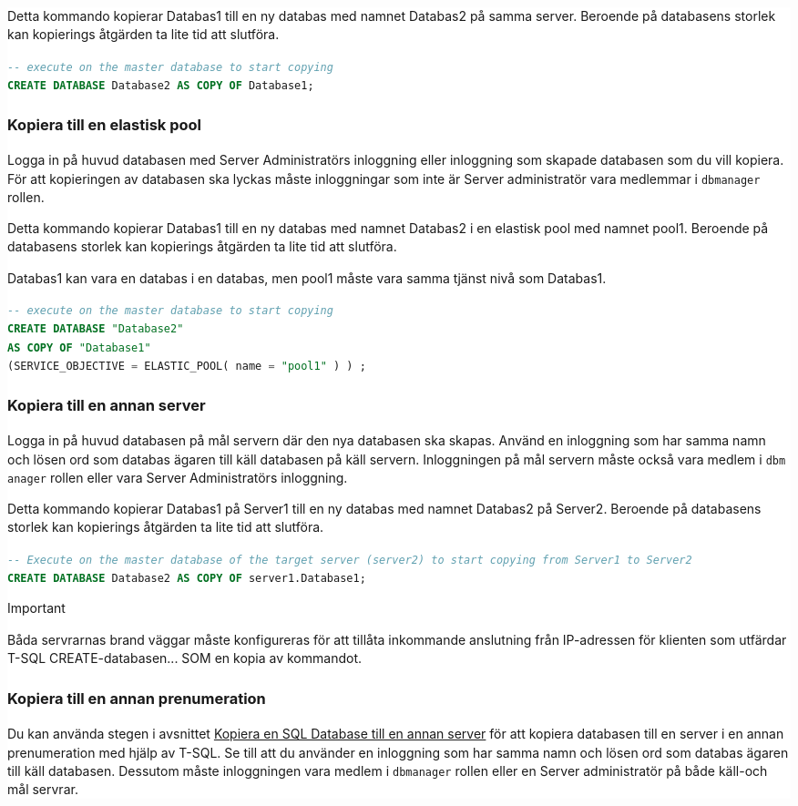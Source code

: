 Detta kommando kopierar Databas1 till en ny databas med namnet Databas2 på samma server. Beroende på databasens storlek kan kopierings åtgärden ta lite tid att slutföra.

   ```sql
   -- execute on the master database to start copying
   CREATE DATABASE Database2 AS COPY OF Database1;
   ```

### <a name="copy-to-an-elastic-pool"></a>Kopiera till en elastisk pool

Logga in på huvud databasen med Server Administratörs inloggning eller inloggning som skapade databasen som du vill kopiera. För att kopieringen av databasen ska lyckas måste inloggningar som inte är Server administratör vara medlemmar i `dbmanager` rollen.

Detta kommando kopierar Databas1 till en ny databas med namnet Databas2 i en elastisk pool med namnet pool1. Beroende på databasens storlek kan kopierings åtgärden ta lite tid att slutföra.

Databas1 kan vara en databas i en databas, men pool1 måste vara samma tjänst nivå som Databas1. 

   ```sql
   -- execute on the master database to start copying
   CREATE DATABASE "Database2"
   AS COPY OF "Database1"
   (SERVICE_OBJECTIVE = ELASTIC_POOL( name = "pool1" ) ) ;
   ```

### <a name="copy-to-a-different-server"></a>Kopiera till en annan server

Logga in på huvud databasen på mål servern där den nya databasen ska skapas. Använd en inloggning som har samma namn och lösen ord som databas ägaren till käll databasen på käll servern. Inloggningen på mål servern måste också vara medlem i `dbmanager` rollen eller vara Server Administratörs inloggning.

Detta kommando kopierar Databas1 på Server1 till en ny databas med namnet Databas2 på Server2. Beroende på databasens storlek kan kopierings åtgärden ta lite tid att slutföra.

```sql
-- Execute on the master database of the target server (server2) to start copying from Server1 to Server2
CREATE DATABASE Database2 AS COPY OF server1.Database1;
```

> [!IMPORTANT]
> Båda servrarnas brand väggar måste konfigureras för att tillåta inkommande anslutning från IP-adressen för klienten som utfärdar T-SQL CREATE-databasen... SOM en kopia av kommandot.

### <a name="copy-to-a-different-subscription"></a>Kopiera till en annan prenumeration

Du kan använda stegen i avsnittet [Kopiera en SQL Database till en annan server](#copy-to-a-different-server) för att kopiera databasen till en server i en annan prenumeration med hjälp av T-SQL. Se till att du använder en inloggning som har samma namn och lösen ord som databas ägaren till käll databasen. Dessutom måste inloggningen vara medlem i `dbmanager` rollen eller en Server administratör på både käll-och mål servrar.
